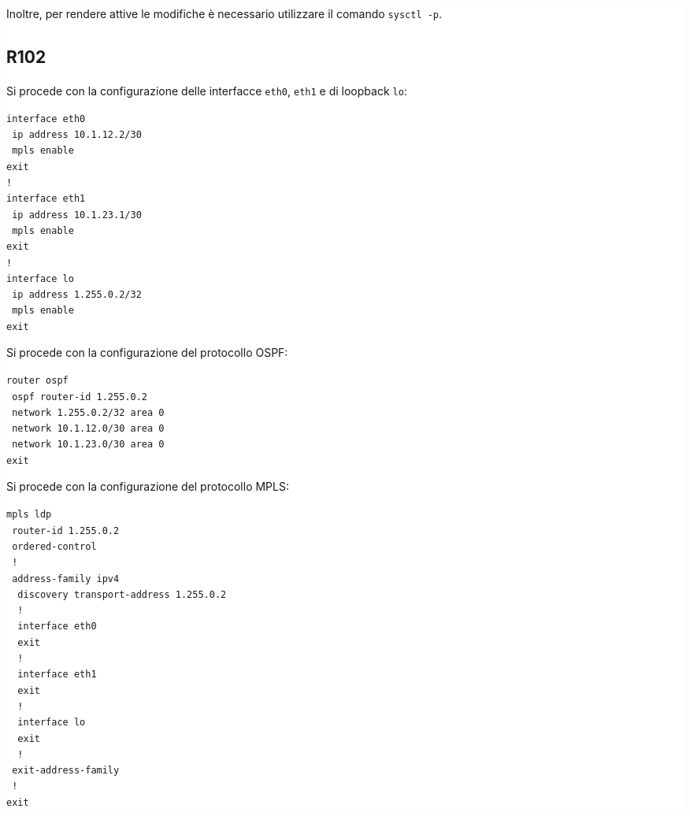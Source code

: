 Inoltre, per rendere attive le modifiche è necessario utilizzare il comando
`sysctl -p`.

## R102

Si procede con la configurazione delle interfacce `eth0`, `eth1` e di loopback
`lo`:

```
interface eth0
 ip address 10.1.12.2/30
 mpls enable
exit
!
interface eth1
 ip address 10.1.23.1/30
 mpls enable
exit
!
interface lo
 ip address 1.255.0.2/32
 mpls enable
exit
```

Si procede con la configurazione del protocollo OSPF:

```
router ospf
 ospf router-id 1.255.0.2
 network 1.255.0.2/32 area 0
 network 10.1.12.0/30 area 0
 network 10.1.23.0/30 area 0
exit
```

Si procede con la configurazione del protocollo MPLS:

```
mpls ldp
 router-id 1.255.0.2
 ordered-control
 !
 address-family ipv4
  discovery transport-address 1.255.0.2
  !
  interface eth0
  exit
  !
  interface eth1
  exit
  !
  interface lo
  exit
  !
 exit-address-family
 !
exit
```
